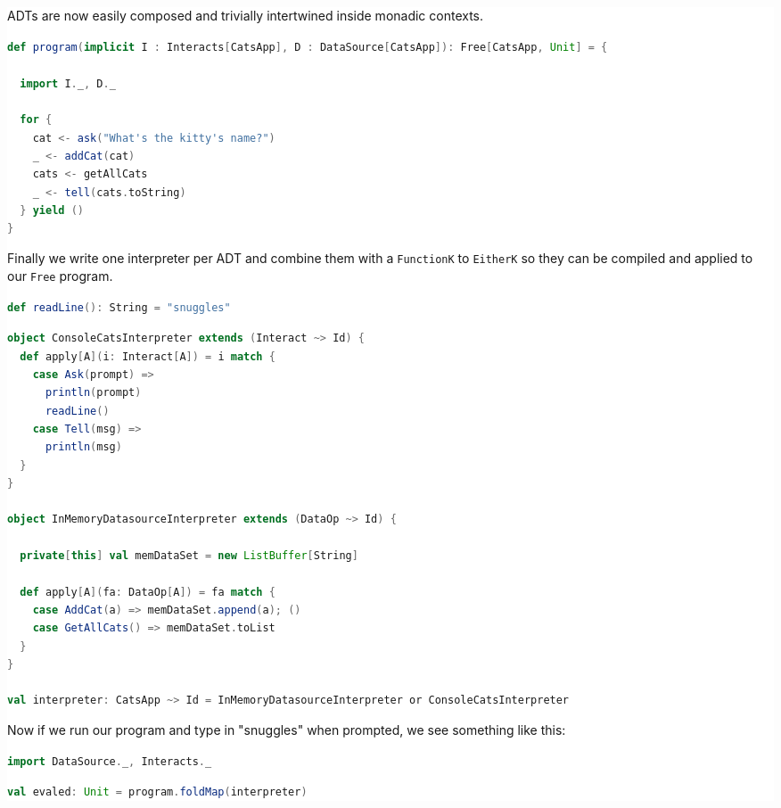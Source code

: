 ADTs are now easily composed and trivially intertwined inside monadic contexts.

```scala mdoc:nest:silent
def program(implicit I : Interacts[CatsApp], D : DataSource[CatsApp]): Free[CatsApp, Unit] = {

  import I._, D._

  for {
    cat <- ask("What's the kitty's name?")
    _ <- addCat(cat)
    cats <- getAllCats
    _ <- tell(cats.toString)
  } yield ()
}
```

Finally we write one interpreter per ADT and combine them with a `FunctionK` to `EitherK` so they can be
compiled and applied to our `Free` program.

```scala mdoc:invisible
def readLine(): String = "snuggles"
```

```scala mdoc:silent
object ConsoleCatsInterpreter extends (Interact ~> Id) {
  def apply[A](i: Interact[A]) = i match {
    case Ask(prompt) =>
      println(prompt)
      readLine()
    case Tell(msg) =>
      println(msg)
  }
}

object InMemoryDatasourceInterpreter extends (DataOp ~> Id) {

  private[this] val memDataSet = new ListBuffer[String]

  def apply[A](fa: DataOp[A]) = fa match {
    case AddCat(a) => memDataSet.append(a); ()
    case GetAllCats() => memDataSet.toList
  }
}

val interpreter: CatsApp ~> Id = InMemoryDatasourceInterpreter or ConsoleCatsInterpreter
```

Now if we run our program and type in "snuggles" when prompted, we see something like this:

```scala mdoc:silent
import DataSource._, Interacts._
```

```scala mdoc
val evaled: Unit = program.foldMap(interpreter)
```
